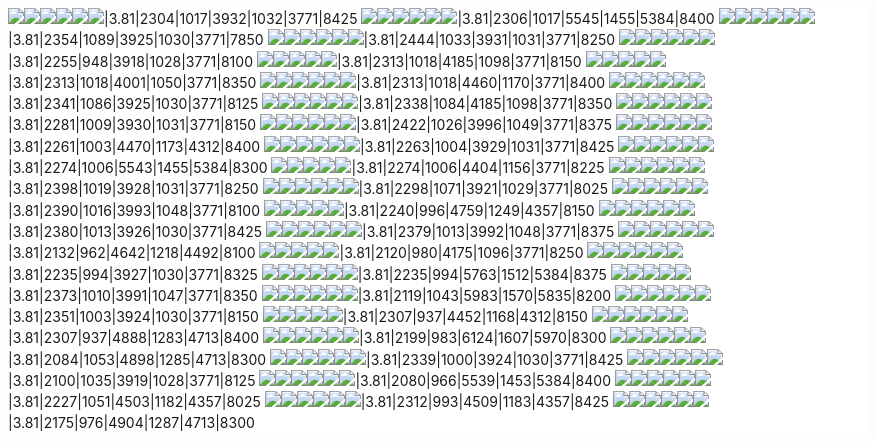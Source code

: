 ![](/item/6696.png)![](/item/3508.png)![](/item/1001.png)![](/item/1053.png)![](/item/1055.png)![](/item/1037.png)|3.81|2304|1017|3932|1032|3771|8425
![](/item/6693.png)![](/item/6673.png)![](/item/1001.png)![](/item/1055.png)![](/item/1038.png)![](/item/1036.png)|3.81|2306|1017|5545|1455|5384|8400
![](/item/3179.png)![](/item/6695.png)![](/item/1001.png)![](/item/1053.png)![](/item/1055.png)![](/item/1038.png)|3.81|2354|1089|3925|1030|3771|7850
![](/item/3179.png)![](/item/6696.png)![](/item/1001.png)![](/item/1053.png)![](/item/1055.png)![](/item/1038.png)|3.81|2444|1033|3931|1031|3771|8250
![](/item/6691.png)![](/item/3139.png)![](/item/1001.png)![](/item/1053.png)![](/item/1055.png)![](/item/1036.png)|3.81|2255|948|3918|1028|3771|8100
![](/item/3004.png)![](/item/3072.png)![](/item/1001.png)![](/item/1055.png)![](/item/1038.png)|3.81|2313|1018|4185|1098|3771|8150
![](/item/3074.png)![](/item/3508.png)![](/item/1001.png)![](/item/1055.png)![](/item/1038.png)|3.81|2313|1018|4001|1050|3771|8350
![](/item/3072.png)![](/item/3156.png)![](/item/1001.png)![](/item/1055.png)![](/item/1038.png)![](/item/1036.png)|3.81|2313|1018|4460|1170|3771|8400
![](/item/6693.png)![](/item/6695.png)![](/item/1001.png)![](/item/1053.png)![](/item/1055.png)![](/item/1037.png)|3.81|2341|1086|3925|1030|3771|8125
![](/item/6695.png)![](/item/3156.png)![](/item/1001.png)![](/item/1053.png)![](/item/1055.png)![](/item/1038.png)|3.81|2338|1084|4185|1098|3771|8350
![](/item/3179.png)![](/item/3508.png)![](/item/1001.png)![](/item/1053.png)![](/item/1055.png)![](/item/1038.png)|3.81|2281|1009|3930|1031|3771|8150
![](/item/3074.png)![](/item/6696.png)![](/item/1001.png)![](/item/1055.png)![](/item/1037.png)![](/item/1036.png)|3.81|2422|1026|3996|1049|3771|8375
![](/item/6676.png)![](/item/3161.png)![](/item/1001.png)![](/item/1053.png)![](/item/1055.png)![](/item/1036.png)|3.81|2261|1003|4470|1173|4312|8400
![](/item/3508.png)![](/item/6693.png)![](/item/1001.png)![](/item/1053.png)![](/item/1055.png)![](/item/1037.png)|3.81|2263|1004|3929|1031|3771|8425
![](/item/3004.png)![](/item/6673.png)![](/item/1001.png)![](/item/1055.png)![](/item/1038.png)![](/item/1036.png)|3.81|2274|1006|5543|1455|5384|8300
![](/item/3074.png)![](/item/3072.png)![](/item/1001.png)![](/item/1055.png)![](/item/1037.png)|3.81|2274|1006|4404|1156|3771|8225
![](/item/3179.png)![](/item/6693.png)![](/item/1001.png)![](/item/1053.png)![](/item/1055.png)![](/item/1038.png)|3.81|2398|1019|3928|1031|3771|8250
![](/item/3004.png)![](/item/6695.png)![](/item/1001.png)![](/item/1053.png)![](/item/1055.png)![](/item/1037.png)|3.81|2298|1071|3921|1029|3771|8025
![](/item/3074.png)![](/item/3179.png)![](/item/1001.png)![](/item/1055.png)![](/item/1038.png)![](/item/1036.png)|3.81|2390|1016|3993|1048|3771|8100
![](/item/3072.png)![](/item/3814.png)![](/item/1001.png)![](/item/1055.png)![](/item/1038.png)|3.81|2240|996|4759|1249|4357|8150
![](/item/6696.png)![](/item/3004.png)![](/item/1001.png)![](/item/1053.png)![](/item/1055.png)![](/item/1037.png)|3.81|2380|1013|3926|1030|3771|8425
![](/item/3074.png)![](/item/6693.png)![](/item/1001.png)![](/item/1055.png)![](/item/1037.png)![](/item/1036.png)|3.81|2379|1013|3992|1048|3771|8375
![](/item/6676.png)![](/item/3071.png)![](/item/1001.png)![](/item/1053.png)![](/item/1055.png)![](/item/1036.png)|3.81|2132|962|4642|1218|4492|8100
![](/item/3072.png)![](/item/3139.png)![](/item/1001.png)![](/item/1055.png)![](/item/1038.png)|3.81|2120|980|4175|1096|3771|8250
![](/item/3508.png)![](/item/3004.png)![](/item/1001.png)![](/item/1053.png)![](/item/1055.png)![](/item/1037.png)|3.81|2235|994|3927|1030|3771|8325
![](/item/3074.png)![](/item/6673.png)![](/item/1001.png)![](/item/1055.png)![](/item/1037.png)![](/item/1036.png)|3.81|2235|994|5763|1512|5384|8375
![](/item/3074.png)![](/item/3004.png)![](/item/1001.png)![](/item/1055.png)![](/item/1038.png)|3.81|2373|1010|3991|1047|3771|8350
![](/item/6609.png)![](/item/6673.png)![](/item/1001.png)![](/item/1055.png)![](/item/1038.png)![](/item/1036.png)|3.81|2119|1043|5983|1570|5835|8200
![](/item/3179.png)![](/item/3004.png)![](/item/1001.png)![](/item/1053.png)![](/item/1055.png)![](/item/1038.png)|3.81|2351|1003|3924|1030|3771|8150
![](/item/6691.png)![](/item/3161.png)![](/item/1001.png)![](/item/1053.png)![](/item/1055.png)|3.81|2307|937|4452|1168|4312|8150
![](/item/6691.png)![](/item/6333.png)![](/item/1001.png)![](/item/1053.png)![](/item/1055.png)![](/item/1036.png)|3.81|2307|937|4888|1283|4713|8400
![](/item/6673.png)![](/item/3814.png)![](/item/1001.png)![](/item/1055.png)![](/item/1038.png)![](/item/1036.png)|3.81|2199|983|6124|1607|5970|8300
![](/item/3033.png)![](/item/6333.png)![](/item/1001.png)![](/item/1053.png)![](/item/1055.png)![](/item/1036.png)|3.81|2084|1053|4898|1285|4713|8300
![](/item/6693.png)![](/item/3004.png)![](/item/1001.png)![](/item/1053.png)![](/item/1055.png)![](/item/1037.png)|3.81|2339|1000|3924|1030|3771|8425
![](/item/6695.png)![](/item/3139.png)![](/item/1001.png)![](/item/1053.png)![](/item/1055.png)![](/item/1037.png)|3.81|2100|1035|3919|1028|3771|8125
![](/item/6673.png)![](/item/3139.png)![](/item/1001.png)![](/item/1055.png)![](/item/1038.png)![](/item/1036.png)|3.81|2080|966|5539|1453|5384|8400
![](/item/6695.png)![](/item/3814.png)![](/item/1001.png)![](/item/1053.png)![](/item/1055.png)![](/item/1037.png)|3.81|2227|1051|4503|1182|4357|8025
![](/item/6696.png)![](/item/3814.png)![](/item/1001.png)![](/item/1053.png)![](/item/1055.png)![](/item/1037.png)|3.81|2312|993|4509|1183|4357|8425
![](/item/6676.png)![](/item/6333.png)![](/item/1001.png)![](/item/1053.png)![](/item/1055.png)![](/item/1036.png)|3.81|2175|976|4904|1287|4713|8300